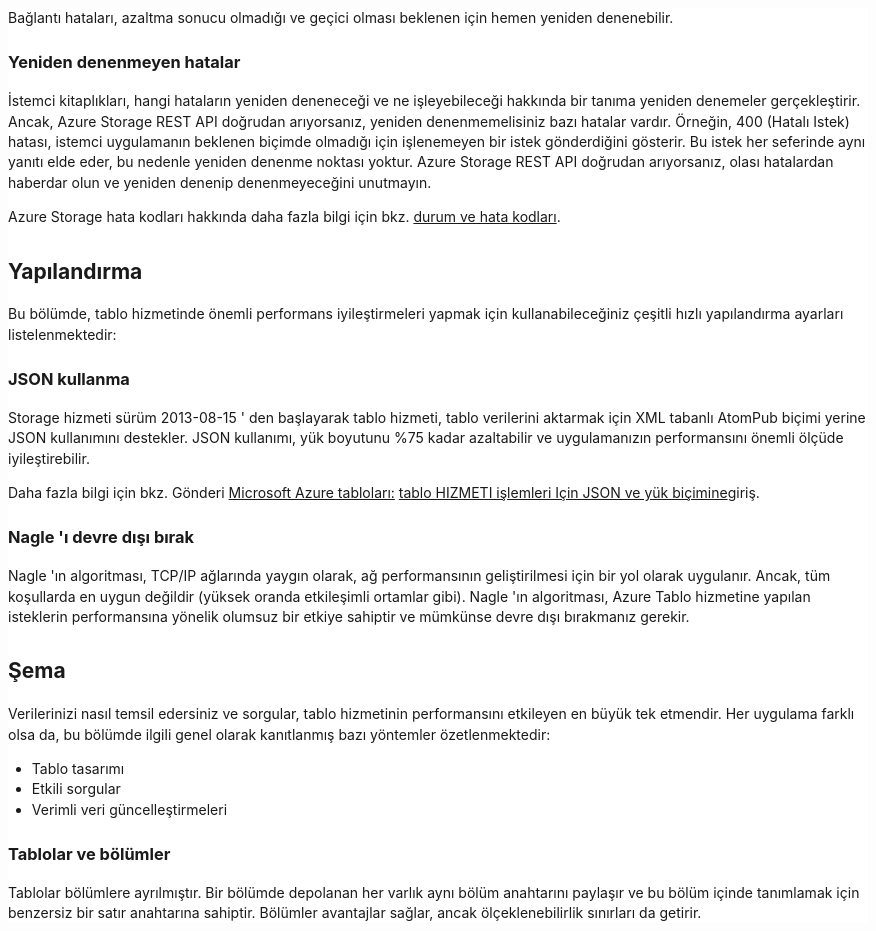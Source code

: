 Bağlantı hataları, azaltma sonucu olmadığı ve geçici olması beklenen için hemen yeniden denenebilir.  

### <a name="non-retryable-errors"></a>Yeniden denenmeyen hatalar

İstemci kitaplıkları, hangi hataların yeniden deneneceği ve ne işleyebileceği hakkında bir tanıma yeniden denemeler gerçekleştirir. Ancak, Azure Storage REST API doğrudan arıyorsanız, yeniden denenmemelisiniz bazı hatalar vardır. Örneğin, 400 (Hatalı Istek) hatası, istemci uygulamanın beklenen biçimde olmadığı için işlenemeyen bir istek gönderdiğini gösterir. Bu istek her seferinde aynı yanıtı elde eder, bu nedenle yeniden denenme noktası yoktur. Azure Storage REST API doğrudan arıyorsanız, olası hatalardan haberdar olun ve yeniden denenip denenmeyeceğini unutmayın.

Azure Storage hata kodları hakkında daha fazla bilgi için bkz. [durum ve hata kodları](/rest/api/storageservices/status-and-error-codes2).

## <a name="configuration"></a>Yapılandırma

Bu bölümde, tablo hizmetinde önemli performans iyileştirmeleri yapmak için kullanabileceğiniz çeşitli hızlı yapılandırma ayarları listelenmektedir:

### <a name="use-json"></a>JSON kullanma

Storage hizmeti sürüm 2013-08-15 ' den başlayarak tablo hizmeti, tablo verilerini aktarmak için XML tabanlı AtomPub biçimi yerine JSON kullanımını destekler. JSON kullanımı, yük boyutunu %75 kadar azaltabilir ve uygulamanızın performansını önemli ölçüde iyileştirebilir.

Daha fazla bilgi için bkz. Gönderi [Microsoft Azure tabloları:](/archive/blogs/windowsazurestorage/windows-azure-tables-introducing-json) [tablo HIZMETI işlemleri Için JSON ve yük biçimine](/rest/api/storageservices/Payload-Format-for-Table-Service-Operations)giriş.

### <a name="disable-nagle"></a>Nagle 'ı devre dışı bırak

Nagle 'ın algoritması, TCP/IP ağlarında yaygın olarak, ağ performansının geliştirilmesi için bir yol olarak uygulanır. Ancak, tüm koşullarda en uygun değildir (yüksek oranda etkileşimli ortamlar gibi). Nagle 'ın algoritması, Azure Tablo hizmetine yapılan isteklerin performansına yönelik olumsuz bir etkiye sahiptir ve mümkünse devre dışı bırakmanız gerekir.

## <a name="schema"></a>Şema

Verilerinizi nasıl temsil edersiniz ve sorgular, tablo hizmetinin performansını etkileyen en büyük tek etmendir. Her uygulama farklı olsa da, bu bölümde ilgili genel olarak kanıtlanmış bazı yöntemler özetlenmektedir:

- Tablo tasarımı
- Etkili sorgular
- Verimli veri güncelleştirmeleri

### <a name="tables-and-partitions"></a>Tablolar ve bölümler

Tablolar bölümlere ayrılmıştır. Bir bölümde depolanan her varlık aynı bölüm anahtarını paylaşır ve bu bölüm içinde tanımlamak için benzersiz bir satır anahtarına sahiptir. Bölümler avantajlar sağlar, ancak ölçeklenebilirlik sınırları da getirir.
